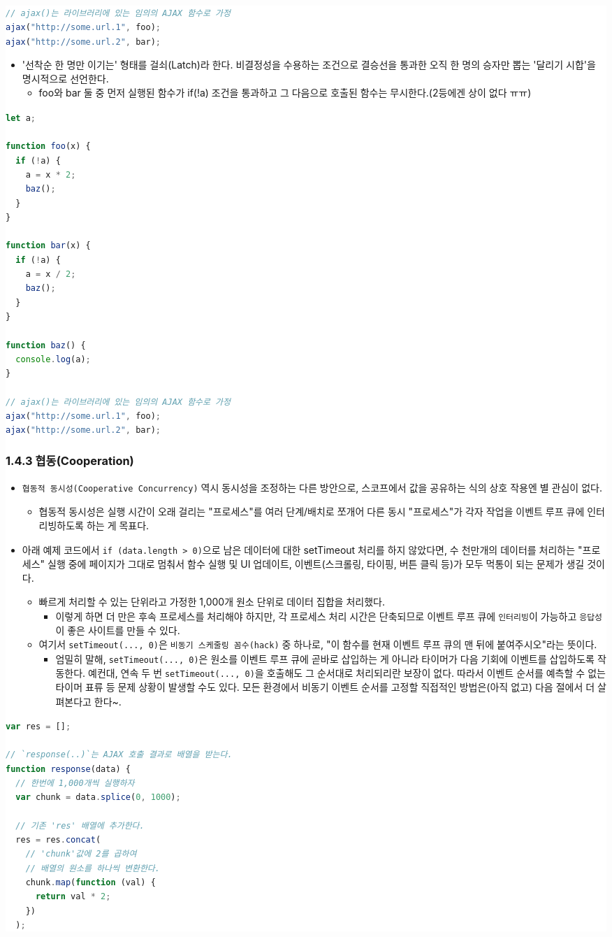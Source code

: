 ```js
// ajax()는 라이브러리에 있는 임의의 AJAX 함수로 가정
ajax("http://some.url.1", foo);
ajax("http://some.url.2", bar);
```

- '선착순 한 명만 이기는' 형태를 걸쇠(Latch)라 한다. 비결정성을 수용하는 조건으로 결승선을 통과한 오직 한 명의 승자만 뽑는 '달리기 시합'을 명시적으로 선언한다.
  - foo와 bar 둘 중 먼저 실행된 함수가 if(!a) 조건을 통과하고 그 다음으로 호출된 함수는 무시한다.(2등에겐 상이 없다 ㅠㅠ)

```js
let a;

function foo(x) {
  if (!a) {
    a = x * 2;
    baz();
  }
}

function bar(x) {
  if (!a) {
    a = x / 2;
    baz();
  }
}

function baz() {
  console.log(a);
}

// ajax()는 라이브러리에 있는 임의의 AJAX 함수로 가정
ajax("http://some.url.1", foo);
ajax("http://some.url.2", bar);
```

### 1.4.3 협동(Cooperation)

- `협동적 동시성(Cooperative Concurrency)` 역시 동시성을 조정하는 다른 방안으로, 스코프에서 값을 공유하는 식의 상호 작용엔 별 관심이 없다.

  - 협동적 동시성은 실행 시간이 오래 걸리는 "프로세스"를 여러 단계/배치로 쪼개어 다른 동시 "프로세스"가 각자 작업을 이벤트 루프 큐에 인터리빙하도록 하는 게 목표다.

- 아래 예제 코드에서 `if (data.length > 0)`으로 남은 데이터에 대한 setTimeout 처리를 하지 않았다면, 수 천만개의 데이터를 처리하는 "프로세스" 실행 중에 페이지가 그대로 멈춰서 함수 실행 및 UI 업데이트, 이벤트(스크롤링, 타이핑, 버튼 클릭 등)가 모두 먹통이 되는 문제가 생길 것이다.
  - 빠르게 처리할 수 있는 단위라고 가정한 1,000개 원소 단위로 데이터 집합을 처리했다.
    - 이렇게 하면 더 만은 후속 프로세스를 처리해야 하지만, 각 프로세스 처리 시간은 단축되므로 이벤트 루프 큐에 `인터리빙`이 가능하고 `응답성`이 좋은 사이트를 만들 수 있다.
  - 여기서 `setTimeout(..., 0)`은 `비동기 스케줄링 꼼수(hack)` 중 하나로, "이 함수를 현재 이벤트 루프 큐의 맨 뒤에 붙여주시오"라는 뜻이다.
    - 엄밀히 말해, `setTimeout(..., 0)`은 원소를 이벤트 루프 큐에 곧바로 삽입하는 게 아니라 타이머가 다음 기회에 이벤트를 삽입하도록 작동한다. 예컨대, 연속 두 번 `setTimeout(..., 0)`을 호출해도 그 순서대로 처리되리란 보장이 없다. 따라서 이벤트 순서를 예측할 수 없는 타이머 표류 등 문제 상황이 발생할 수도 있다. 모든 환경에서 비동기 이벤트 순서를 고정할 직접적인 방법은(아직 없고) 다음 절에서 더 살펴본다고 한다~.

```js
var res = [];

// `response(..)`는 AJAX 호출 결과로 배열을 받는다.
function response(data) {
  // 한번에 1,000개씩 실행하자
  var chunk = data.splice(0, 1000);

  // 기존 'res' 배열에 추가한다.
  res = res.concat(
    // 'chunk'값에 2를 곱하여
    // 배열의 원소를 하나씩 변환한다.
    chunk.map(function (val) {
      return val * 2;
    })
  );

```